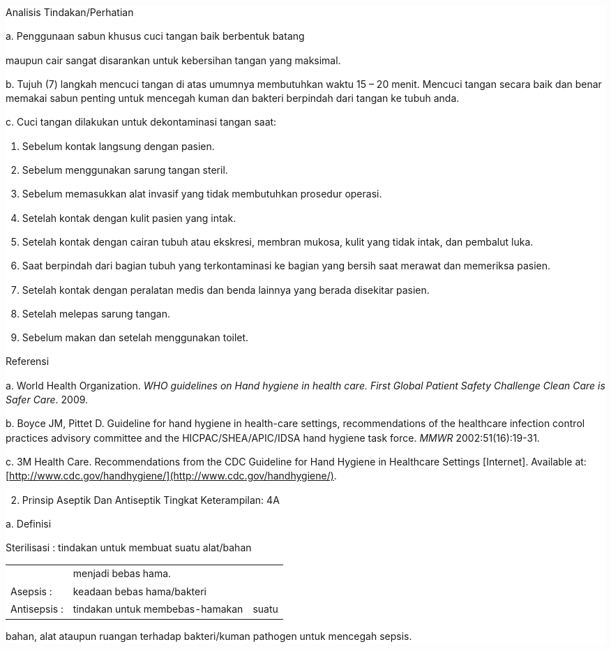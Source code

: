 Analisis Tindakan/Perhatian

a. Penggunaan sabun khusus cuci tangan baik berbentuk batang

 

maupun cair sangat disarankan untuk kebersihan tangan yang maksimal.

b. Tujuh (7) langkah mencuci tangan di atas umumnya membutuhkan waktu 15 – 20 menit. Mencuci tangan secara baik dan benar memakai sabun penting untuk mencegah kuman dan bakteri berpindah dari tangan ke tubuh anda.

c. Cuci tangan dilakukan untuk dekontaminasi tangan saat:

1) Sebelum kontak langsung dengan pasien.

2) Sebelum menggunakan sarung tangan steril.

3) Sebelum memasukkan alat invasif yang tidak membutuhkan prosedur operasi.

4) Setelah kontak dengan kulit pasien yang intak.

5) Setelah kontak dengan cairan tubuh atau ekskresi, membran mukosa, kulit yang tidak intak, dan pembalut luka.

6) Saat berpindah dari bagian tubuh yang terkontaminasi ke bagian yang bersih saat merawat dan memeriksa pasien.

7) Setelah kontak dengan peralatan medis dan benda lainnya yang berada disekitar pasien.

8) Setelah melepas sarung tangan.

9) Sebelum makan dan setelah menggunakan toilet.

Referensi

a. World Health Organization. _WHO guidelines on Hand hygiene in health care. First Global Patient Safety Challenge Clean Care is Safer Care_. 2009.

b. Boyce JM, Pittet D. Guideline for hand hygiene in health-care settings, recommendations of the healthcare infection control practices advisory committee and the HICPAC/SHEA/APIC/IDSA hand hygiene task force. _MMWR_ 2002:51(16):19-31.

c. 3M Health Care. Recommendations from the CDC Guideline for Hand Hygiene in Healthcare Settings \[Internet\]. Available at: [http://www.cdc.gov/handhygiene/](http://www.cdc.gov/handhygiene/).

 

2. Prinsip Aseptik Dan Antiseptik Tingkat Keterampilan: 4A

a. Definisi

Sterilisasi : tindakan untuk membuat suatu alat/bahan

| | | |
| --- | --- | --- |
| | menjadi bebas hama. | |
| Asepsis : | keadaan bebas hama/bakteri | |
| Antisepsis : | tindakan untuk membebas-hamakan | suatu |

bahan, alat ataupun ruangan terhadap bakteri/kuman pathogen untuk mencegah sepsis.
